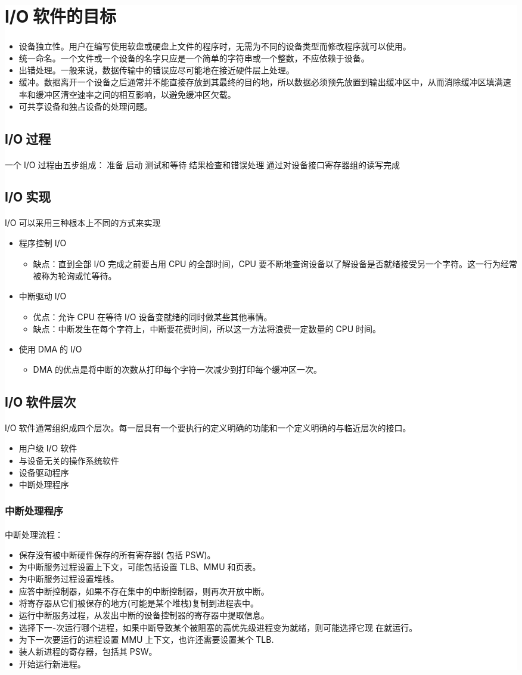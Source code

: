 # I/O 软件的目标

- 设备独立性。用户在编写使用软盘或硬盘上文件的程序时，无需为不同的设备类型而修改程序就可以使用。
- 统一命名。一个文件或一个设备的名字只应是一个简单的字符串或一个整数，不应依赖于设备。
- 出错处理。一般来说，数据传输中的错误应尽可能地在接近硬件层上处理。
- 缓冲。数据离开一个设备之后通常并不能直接存放到其最终的目的地，所以数据必须预先放置到输出缓冲区中，从而消除缓冲区填满速率和缓冲区清空速率之间的相互影响，以避免缓冲区欠载。
- 可共享设备和独占设备的处理问题。

## I/O 过程

一个 I/O 过程由五步组成：
准备
启动
测试和等待
结果检查和错误处理
通过对设备接口寄存器组的读写完成

## I/O 实现

I/O 可以采用三种根本上不同的方式来实现

- 程序控制 I/O
  - 缺点：直到全部 I/O 完成之前要占用 CPU 的全部时间，CPU 要不断地查询设备以了解设备是否就绪接受另一个字符。这一行为经常被称为轮询或忙等待。
- 中断驱动 I/O

  - 优点：允许 CPU 在等待 I/O 设备变就绪的同时做某些其他事情。
  - 缺点：中断发生在每个字符上，中断要花费时间，所以这一方法将浪费一定数量的 CPU 时间。

- 使用 DMA 的 I/O
  - DMA 的优点是将中断的次数从打印每个字符一次减少到打印每个缓冲区一次。

## I/O 软件层次

I/O 软件通常组织成四个层次。每一层具有一个要执行的定义明确的功能和一个定义明确的与临近层次的接口。

- 用户级 I/O 软件
- 与设备无关的操作系统软件
- 设备驱动程序
- 中断处理程序

### 中断处理程序

中断处理流程：

- 保存没有被中断硬件保存的所有寄存器( 包括 PSW)。
- 为中断服务过程设置上下文，可能包括设置 TLB、MMU 和页表。
- 为中断服务过程设置堆栈。
- 应答中断控制器，如果不存在集中的中断控制器，则再次开放中断。
- 将寄存器从它们被保存的地方(可能是某个堆栈)复制到进程表中。
- 运行中断服务过程，从发出中断的设备控制器的寄存器中提取信息。
- 选择下一-次运行哪个进程，如果中断导致某个被阻塞的高优先级进程变为就绪，则可能选择它现
  在就运行。
- 为下一次要运行的进程设置 MMU 上下文，也许还需要设置某个 TLB.
- 装人新进程的寄存器，包括其 PSW。
- 开始运行新进程。
